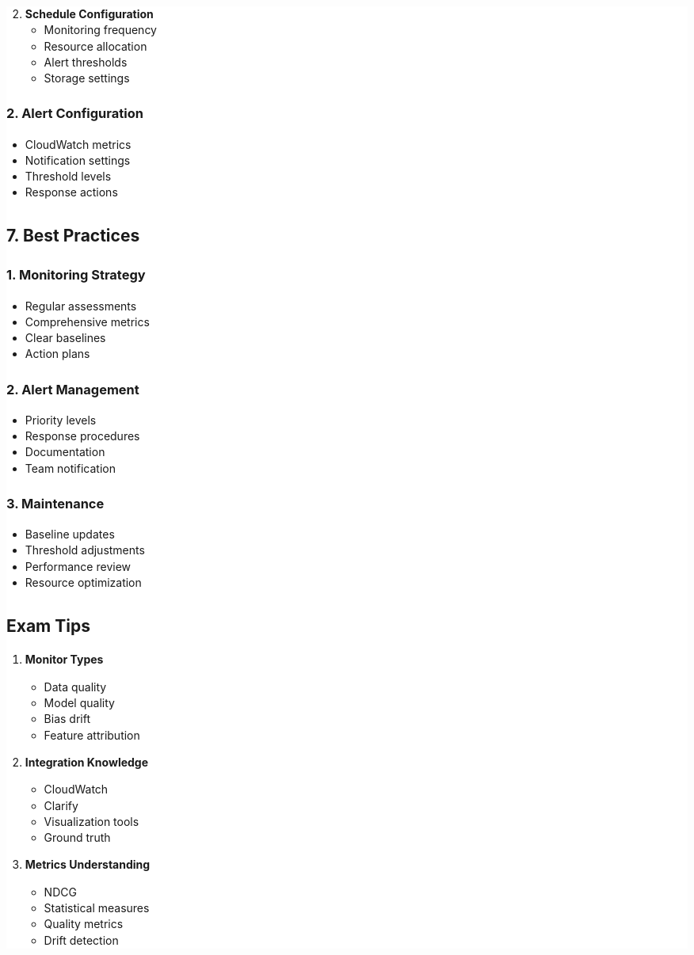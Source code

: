 2. **Schedule Configuration**
   - Monitoring frequency
   - Resource allocation
   - Alert thresholds
   - Storage settings

### 2. Alert Configuration
- CloudWatch metrics
- Notification settings
- Threshold levels
- Response actions

## 7. Best Practices

### 1. Monitoring Strategy
- Regular assessments
- Comprehensive metrics
- Clear baselines
- Action plans

### 2. Alert Management
- Priority levels
- Response procedures
- Documentation
- Team notification

### 3. Maintenance
- Baseline updates
- Threshold adjustments
- Performance review
- Resource optimization

## Exam Tips

1. **Monitor Types**
   - Data quality
   - Model quality
   - Bias drift
   - Feature attribution

2. **Integration Knowledge**
   - CloudWatch
   - Clarify
   - Visualization tools
   - Ground truth

3. **Metrics Understanding**
   - NDCG
   - Statistical measures
   - Quality metrics
   - Drift detection